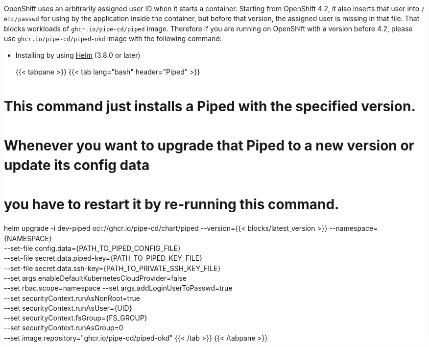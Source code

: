 OpenShift uses an arbitrarily assigned user ID when it starts a container.
Starting from OpenShift 4.2, it also inserts that user into `/etc/passwd` for using by the application inside the container,
but before that version, the assigned user is missing in that file. That blocks workloads of `ghcr.io/pipe-cd/piped` image.
Therefore if you are running on OpenShift with a version before 4.2, please use `ghcr.io/pipe-cd/piped-okd` image with the following command:

- Installing by using [Helm](https://helm.sh/docs/intro/install/) (3.8.0 or later)

  {{< tabpane >}}
  {{< tab lang="bash" header="Piped" >}}

# This command just installs a Piped with the specified version.

# Whenever you want to upgrade that Piped to a new version or update its config data

# you have to restart it by re-running this command.


helm upgrade -i dev-piped oci://ghcr.io/pipe-cd/chart/piped --version={{< blocks/latest_version >}} --namespace={NAMESPACE} \
  --set-file config.data={PATH_TO_PIPED_CONFIG_FILE} \
  --set-file secret.data.piped-key={PATH_TO_PIPED_KEY_FILE} \
  --set-file secret.data.ssh-key={PATH_TO_PRIVATE_SSH_KEY_FILE} \
  --set args.enableDefaultKubernetesCloudProvider=false \
  --set rbac.scope=namespace
  --set args.addLoginUserToPasswd=true \
  --set securityContext.runAsNonRoot=true \
  --set securityContext.runAsUser={UID} \
  --set securityContext.fsGroup={FS_GROUP} \
  --set securityContext.runAsGroup=0 \
  --set image.repository="ghcr.io/pipe-cd/piped-okd"
  {{< /tab >}}
  {{< /tabpane >}}
